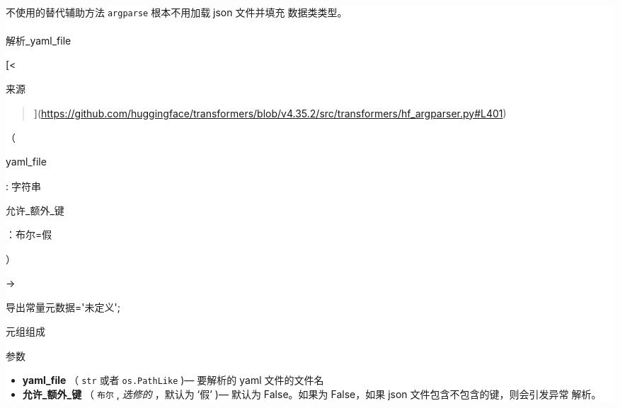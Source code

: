 不使用的替代辅助方法
 `argparse`
 根本不用加载 json 文件并填充
数据类类型。




#### 


解析\_yaml\_file


[<
 

 来源
 

 >](https://github.com/huggingface/transformers/blob/v4.35.2/src/transformers/hf_argparser.py#L401)


（


 yaml\_file
 
 : 字符串


允许\_额外\_键
 
 ：布尔=假


）
 

 →


导出常量元数据='未定义';
 

 元组组成


参数


* **yaml\_file**
 （
 `str`
 或者
 `os.PathLike`
 )—
要解析的 yaml 文件的文件名
* **允许\_额外\_键**
 （
 `布尔`
 ,
 *选修的*
 ，默认为
 ‘假’
 )—
默认为 False。如果为 False，如果 json 文件包含不包含的键，则会引发异常
解析。
